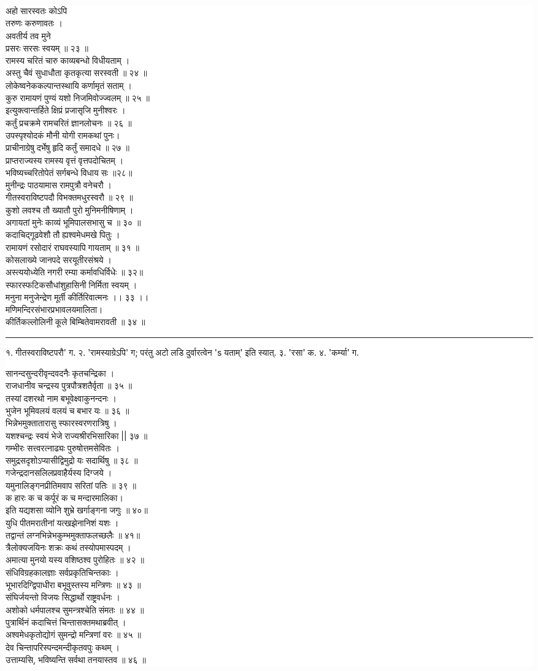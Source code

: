 अहो सारस्वतः कोऽपि  
तरुणः करुणावतः ।  
अवतीर्य तव मुने  
प्रसरः सरसः स्वयम् ॥ २३ ॥  
रामस्य चरितं चारु काव्यबन्धो विधीयताम् ।  
अस्तु चैवं सुधाधौता कृतकृत्या सरस्वती ॥ २४ ॥  
लोकेष्वनेककल्पान्तस्थायि कर्णामृतं सताम् ।  
कुरु रामायणं पुण्यं यशो निजमिवोज्ज्वलम् ॥ २५ ॥  
इत्युक्त्वान्तर्हिते क्षिप्रं प्रजासृजि मुनीश्वरः ।  
कर्तुं प्रचक्रमे रामचरितं ज्ञानलोचनः ॥ २६ ॥  
उपस्पृश्योदकं मौनी योगी रामकथां पुनः।  
प्राचीनाग्रेषु दर्भेषु हृदि कर्तुं समादधे ॥ २७ ॥  
प्राप्तराज्यस्य रामस्य वृत्तं वृत्तपदोचितम् ।  
भविष्यच्चरितोपेतं सर्गबन्धे विधाय सः ॥२८॥  
मुनीन्द्रः पाठयामास रामपुत्रौ वनेचरौ ।  
गीतस्वराविष्टपदौ विभक्तमधुरस्वरौ ॥ २९ ॥  
कुशो लवश्च तौ ख्यातौ पुरो मुनिमनीषिणाम् ।  
अगायतां मुनेः काव्यं भूमिपालसभासु च ॥ ३० ॥  
कदाचिद्गूढवेशौ तौ ह्यश्वमेधमखे पितुः ।  
रामायणं रसोदारं राघवस्यापि गायताम् ॥ ३१ ॥  
कोसलाख्ये जानपदे सरयूतीरसंश्रये ।  
अस्त्ययोध्येति नगरी रम्या कर्मावधिर्विधेः ॥ ३२॥  
स्फारस्फटिकसौधांशुहासिनी निर्मिता स्वयम् ।  
मनुना मनुजेन्द्रेण मूर्ती कीर्तिरिवात्मनः ।। ३३ ।।  
मणिमन्दिरसंभारप्रभावलयमालिता।  
कीर्तिकल्लोलिनी कूले बिम्बितेवामरावती ॥ ३४ ॥

------------------------------------------------------------------------

१. गीतस्वराविष्टपरौ' ग. २. 'रामस्याग्रेऽपि' ग; परंतु अटो लडि
दुर्वारत्वेन 's यताम्' इति स्यात्. ३. 'रसा' क. ४. 'कर्म्या' ग.

सानन्दसुन्दरीवृन्दवदनैः कृतचन्द्रिका ।  
राजधानीव चन्द्रस्य पुत्रपौत्रशतैर्वृता ॥ ३५ ॥  
तस्यां दशरथो नाम बभूवेक्ष्वाकुनन्दनः ।  
भुजेन भूमिवलयं वलयं च बभार यः ॥ ३६ ॥  
भिन्नेभमुक्तातारासु स्फारस्वरणरात्रिषु ।  
यशश्चन्द्रः स्वयं भेजे राज्यश्रीरभिसारिका \|\| ३७ ॥  
गम्भीरः सत्त्वरत्नाढ्यः पुरुषोत्तमसेवितः ।  
समुद्रसदृशोऽप्यासीद्विमुद्रो यः सदार्थिषु ॥ ३८ ॥  
गजेन्द्रदानसलिलप्रवाहैर्यस्य दिग्जये ।  
यमुनालिङ्गनप्रीतिमवाप सरितां पतिः ॥ ३९ ॥  
क हारः क च कर्पूरं क च मन्दारमालिका।  
इति यद्यशसा व्योनि शुभ्रे खर्गाङ्गना जगुः ॥ ४०॥  
युधि पीतमरातीनां यत्खझेनानिशं यशः ।  
तद्वान्तं लग्नभिन्नेभकुम्भमुक्ताफलच्छलैः ॥ ४१॥  
त्रैलोक्यजयिनः शक्रः कथं तस्योपमास्पदम् ।  
अमात्या मुनयो यस्य वशिष्ठश्व पुरोहितः ॥ ४२ ॥  
संधिविग्रहकालज्ञाः सर्वप्रकृतिचिन्तकाः ।  
भूभारदिग्द्विपाधीरा बभूवुस्तस्य मन्त्रिणः ॥ ४३ ॥  
संघिर्जयन्तो विजयः सिद्धार्थो राष्ट्रवर्धनः ।  
अशोको धर्मपालश्च सुमन्त्रश्चेति संमतः ॥ ४४ ॥  
पुत्रार्थिनं कदाचित्तं चिन्तासक्तमथाब्रवीत् ।  
अश्वमेधकृतोद्योगं सुमन्द्रो मन्त्रिणां वरः ॥ ४५ ॥  
देव चिन्तापरिस्पन्दमन्दीकृतवपुः कथम् ।  
उत्ताम्यसि, भविष्यन्ति सर्वथा तनयास्तव ॥ ४६ ॥
